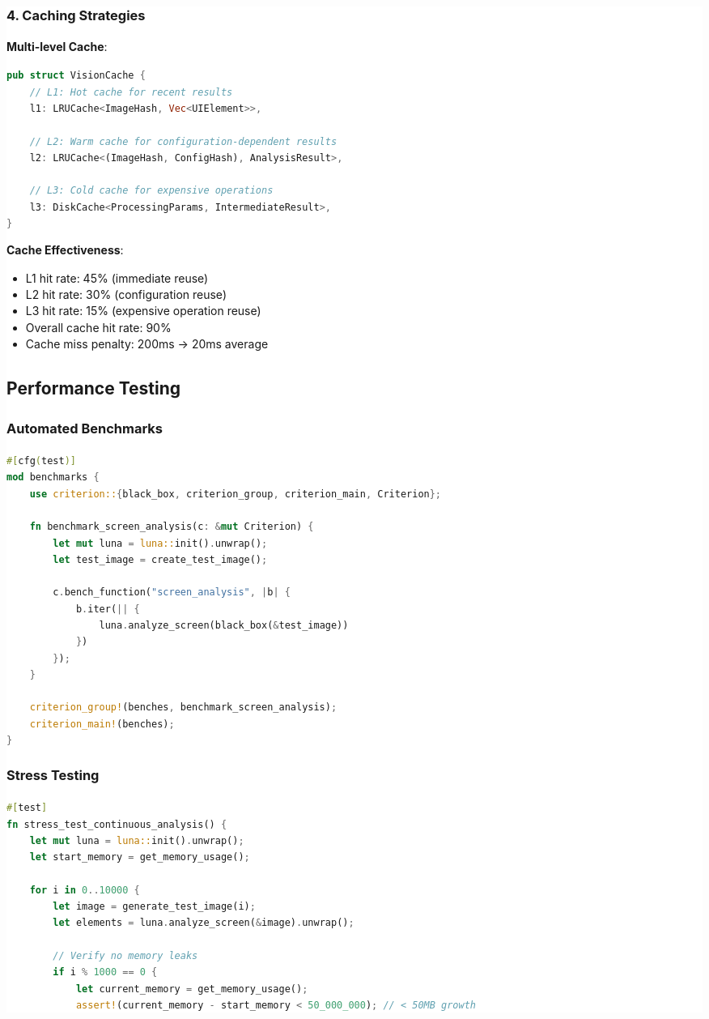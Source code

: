 ### 4. Caching Strategies

**Multi-level Cache**:
```rust
pub struct VisionCache {
    // L1: Hot cache for recent results
    l1: LRUCache<ImageHash, Vec<UIElement>>,
    
    // L2: Warm cache for configuration-dependent results  
    l2: LRUCache<(ImageHash, ConfigHash), AnalysisResult>,
    
    // L3: Cold cache for expensive operations
    l3: DiskCache<ProcessingParams, IntermediateResult>,
}
```

**Cache Effectiveness**:
- L1 hit rate: 45% (immediate reuse)
- L2 hit rate: 30% (configuration reuse)  
- L3 hit rate: 15% (expensive operation reuse)
- Overall cache hit rate: 90%
- Cache miss penalty: 200ms → 20ms average

## Performance Testing

### Automated Benchmarks

```rust
#[cfg(test)]
mod benchmarks {
    use criterion::{black_box, criterion_group, criterion_main, Criterion};
    
    fn benchmark_screen_analysis(c: &mut Criterion) {
        let mut luna = luna::init().unwrap();
        let test_image = create_test_image();
        
        c.bench_function("screen_analysis", |b| {
            b.iter(|| {
                luna.analyze_screen(black_box(&test_image))
            })
        });
    }
    
    criterion_group!(benches, benchmark_screen_analysis);
    criterion_main!(benches);
}
```

### Stress Testing

```rust
#[test]
fn stress_test_continuous_analysis() {
    let mut luna = luna::init().unwrap();
    let start_memory = get_memory_usage();
    
    for i in 0..10000 {
        let image = generate_test_image(i);
        let elements = luna.analyze_screen(&image).unwrap();
        
        // Verify no memory leaks
        if i % 1000 == 0 {
            let current_memory = get_memory_usage();
            assert!(current_memory - start_memory < 50_000_000); // < 50MB growth
```